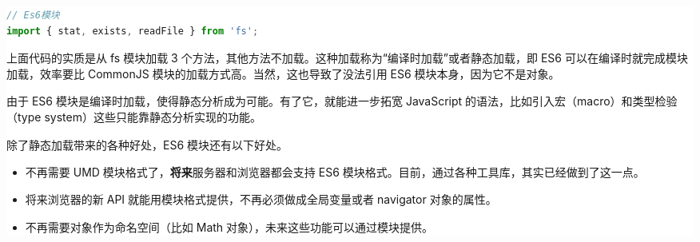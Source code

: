 ```javascript
// Es6模块
import { stat, exists, readFile } from 'fs';
```

上面代码的实质是从 fs 模块加载 3 个方法，其他方法不加载。这种加载称为“编译时加载”或者静态加载，即 ES6 可以在编译时就完成模块加载，效率要比 CommonJS 模块的加载方式高。当然，这也导致了没法引用 ES6 模块本身，因为它不是对象。

由于 ES6 模块是编译时加载，使得静态分析成为可能。有了它，就能进一步拓宽 JavaScript 的语法，比如引入宏（macro）和类型检验（type system）这些只能靠静态分析实现的功能。

除了静态加载带来的各种好处，ES6 模块还有以下好处。

- 不再需要 UMD 模块格式了，**将来**服务器和浏览器都会支持 ES6 模块格式。目前，通过各种工具库，其实已经做到了这一点。

- 将来浏览器的新 API 就能用模块格式提供，不再必须做成全局变量或者 navigator 对象的属性。

- 不再需要对象作为命名空间（比如 Math 对象），未来这些功能可以通过模块提供。

